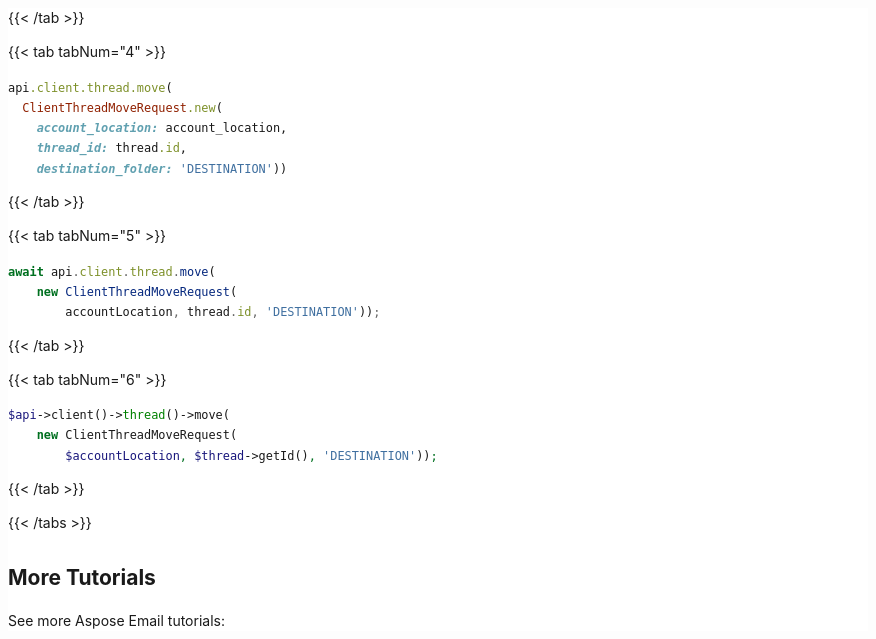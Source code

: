 {{< /tab >}}

{{< tab tabNum="4" >}}

```rb
api.client.thread.move(
  ClientThreadMoveRequest.new(
    account_location: account_location,
    thread_id: thread.id,
    destination_folder: 'DESTINATION'))
```

{{< /tab >}}

{{< tab tabNum="5" >}}

```ts
await api.client.thread.move(
    new ClientThreadMoveRequest(
        accountLocation, thread.id, 'DESTINATION'));
```

{{< /tab >}}

{{< tab tabNum="6" >}}

```php
$api->client()->thread()->move(
    new ClientThreadMoveRequest(
        $accountLocation, $thread->getId(), 'DESTINATION'));
```

{{< /tab >}}

{{< /tabs >}}
## **More Tutorials**
See more Aspose Email tutorials: 


